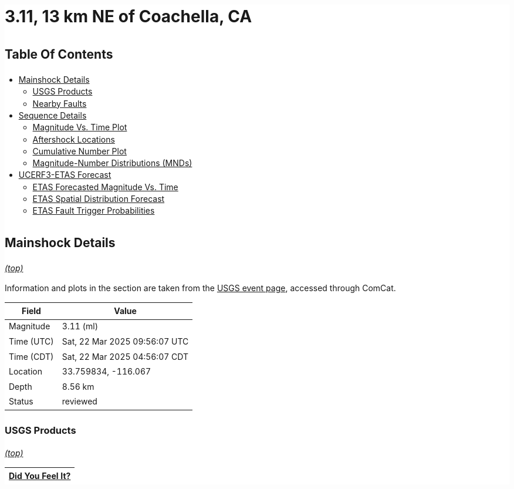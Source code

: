 # 3.11, 13 km NE of Coachella, CA

## Table Of Contents

* [Mainshock Details](#mainshock-details)
  * [USGS Products](#usgs-products)
  * [Nearby Faults](#nearby-faults)
* [Sequence Details](#sequence-details)
  * [Magnitude Vs. Time Plot](#magnitude-vs-time-plot)
  * [Aftershock Locations](#aftershock-locations)
  * [Cumulative Number Plot](#cumulative-number-plot)
  * [Magnitude-Number Distributions (MNDs)](#magnitude-number-distributions-mnds)
* [UCERF3-ETAS Forecast](#ucerf3-etas-forecast)
  * [ETAS Forecasted Magnitude Vs. Time](#etas-forecasted-magnitude-vs-time)
  * [ETAS Spatial Distribution Forecast](#etas-spatial-distribution-forecast)
  * [ETAS Fault Trigger Probabilities](#etas-fault-trigger-probabilities)

## Mainshock Details
*[(top)](#table-of-contents)*

Information and plots in the section are taken from the [USGS event page](https://earthquake.usgs.gov/earthquakes/eventpage/ci40907031), accessed through ComCat.

| Field | Value |
|-----|-----|
| Magnitude | 3.11 (ml) |
| Time (UTC) | Sat, 22 Mar 2025 09:56:07 UTC |
| Time (CDT) | Sat, 22 Mar 2025 04:56:07 CDT |
| Location | 33.759834, -116.067 |
| Depth | 8.56 km |
| Status | reviewed |

### USGS Products
*[(top)](#table-of-contents)*

| <center>**[Did You Feel It?](https://earthquake.usgs.gov/earthquakes/eventpage/ci40907031/dyfi/)**</center> |
|-----|